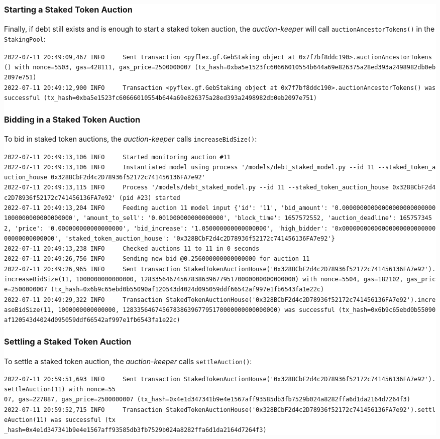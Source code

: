 ### Starting a Staked Token Auction

Finally, if debt still exists and is enough to start a staked token auction, the _auction-keeper_ will call `auctionAncestorTokens()` in the `StakingPool`:

```
2022-07-11 20:49:09,467 INFO     Sent transaction <pyflex.gf.GebStaking object at 0x7f7bf8ddc190>.auctionAncestorTokens() with nonce=5503, gas=428111, gas_price=2500000007 (tx_hash=0xba5e1523fc60666010554b644a69e826375a28ed393a2498982db0eb2097e751)
2022-07-11 20:49:12,900 INFO     Transaction <pyflex.gf.GebStaking object at 0x7f7bf8ddc190>.auctionAncestorTokens() was successful (tx_hash=0xba5e1523fc60666010554b644a69e826375a28ed393a2498982db0eb2097e751)
```

### Bidding in a Staked Token Auction

To bid in staked token auctions, the _auction-keeper_ calls `increaseBidSize()`:

```
2022-07-11 20:49:13,106 INFO     Started monitoring auction #11
2022-07-11 20:49:13,106 INFO     Instantiated model using process '/models/debt_staked_model.py --id 11 --staked_token_auction_house 0x328BCbF2d4c2D78936f52172c741456136FA7e92'
2022-07-11 20:49:13,115 INFO     Process '/models/debt_staked_model.py --id 11 --staked_token_auction_house 0x328BCbF2d4c2D78936f52172c741456136FA7e92' (pid #23) started
2022-07-11 20:49:13,204 INFO     Feeding auction 11 model input {'id': '11', 'bid_amount': '0.000000000000000000000000001000000000000000000', 'amount_to_sell': '0.001000000000000000', 'block_time': 1657572552, 'auction_deadline': 1657573452, 'price': '0.000000000000000000', 'bid_increase': '1.050000000000000000', 'high_bidder': '0x0000000000000000000000000000000000000000', 'staked_token_auction_house': '0x328BCbF2d4c2D78936f52172c741456136FA7e92'}
2022-07-11 20:49:13,238 INFO     Checked auctions 11 to 11 in 0 seconds
2022-07-11 20:49:26,756 INFO     Sending new bid @0.256000000000000000 for auction 11
2022-07-11 20:49:26,965 INFO     Sent transaction StakedTokenAuctionHouse('0x328BCbF2d4c2D78936f52172c741456136FA7e92').increaseBidSize(11, 1000000000000000, 1283356467456783863967795170000000000000000) with nonce=5504, gas=182102, gas_price=2500000007 (tx_hash=0x6b9c65ebd0b55090af120543d4024d095059ddf66542af997e1fb6543fa1e22c)
2022-07-11 20:49:29,322 INFO     Transaction StakedTokenAuctionHouse('0x328BCbF2d4c2D78936f52172c741456136FA7e92').increaseBidSize(11, 1000000000000000, 1283356467456783863967795170000000000000000) was successful (tx_hash=0x6b9c65ebd0b55090af120543d4024d095059ddf66542af997e1fb6543fa1e22c)
```

### Settling a Staked Token Auction

To settle a staked token auction, the _auction-keeper_ calls `settleAuction()`:

```
2022-07-11 20:59:51,693 INFO     Sent transaction StakedTokenAuctionHouse('0x328BCbF2d4c2D78936f52172c741456136FA7e92').settleAuction(11) with nonce=55
07, gas=227887, gas_price=2500000007 (tx_hash=0x4e1d347341b9e4e1567aff93585db3fb7529b024a8282ffa6d1da2164d7264f3)
2022-07-11 20:59:52,715 INFO     Transaction StakedTokenAuctionHouse('0x328BCbF2d4c2D78936f52172c741456136FA7e92').settleAuction(11) was successful (tx
_hash=0x4e1d347341b9e4e1567aff93585db3fb7529b024a8282ffa6d1da2164d7264f3)
```
